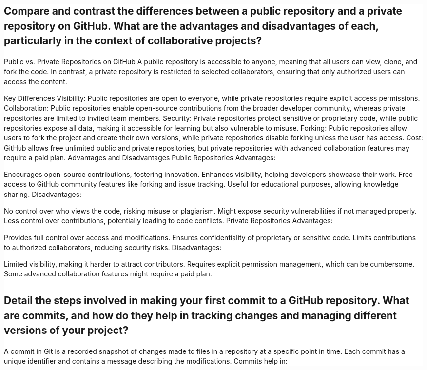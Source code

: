 
## Compare and contrast the differences between a public repository and a private repository on GitHub. What are the advantages and disadvantages of each, particularly in the context of collaborative projects?
Public vs. Private Repositories on GitHub
A public repository is accessible to anyone, meaning that all users can view, clone, and fork the code. In contrast, a private repository is restricted to selected collaborators, ensuring that only authorized users can access the content.

Key Differences
Visibility: Public repositories are open to everyone, while private repositories require explicit access permissions.
Collaboration: Public repositories enable open-source contributions from the broader developer community, whereas private repositories are limited to invited team members.
Security: Private repositories protect sensitive or proprietary code, while public repositories expose all data, making it accessible for learning but also vulnerable to misuse.
Forking: Public repositories allow users to fork the project and create their own versions, while private repositories disable forking unless the user has access.
Cost: GitHub allows free unlimited public and private repositories, but private repositories with advanced collaboration features may require a paid plan.
Advantages and Disadvantages
Public Repositories
Advantages:

Encourages open-source contributions, fostering innovation.
Enhances visibility, helping developers showcase their work.
Free access to GitHub community features like forking and issue tracking.
Useful for educational purposes, allowing knowledge sharing.
Disadvantages:

No control over who views the code, risking misuse or plagiarism.
Might expose security vulnerabilities if not managed properly.
Less control over contributions, potentially leading to code conflicts.
Private Repositories
Advantages:

Provides full control over access and modifications.
Ensures confidentiality of proprietary or sensitive code.
Limits contributions to authorized collaborators, reducing security risks.
Disadvantages:

Limited visibility, making it harder to attract contributors.
Requires explicit permission management, which can be cumbersome.
Some advanced collaboration features might require a paid plan.

## Detail the steps involved in making your first commit to a GitHub repository. What are commits, and how do they help in tracking changes and managing different versions of your project?

A commit in Git is a recorded snapshot of changes made to files in a repository at a specific point in time. Each commit has a unique identifier and contains a message describing the modifications. Commits help in:

